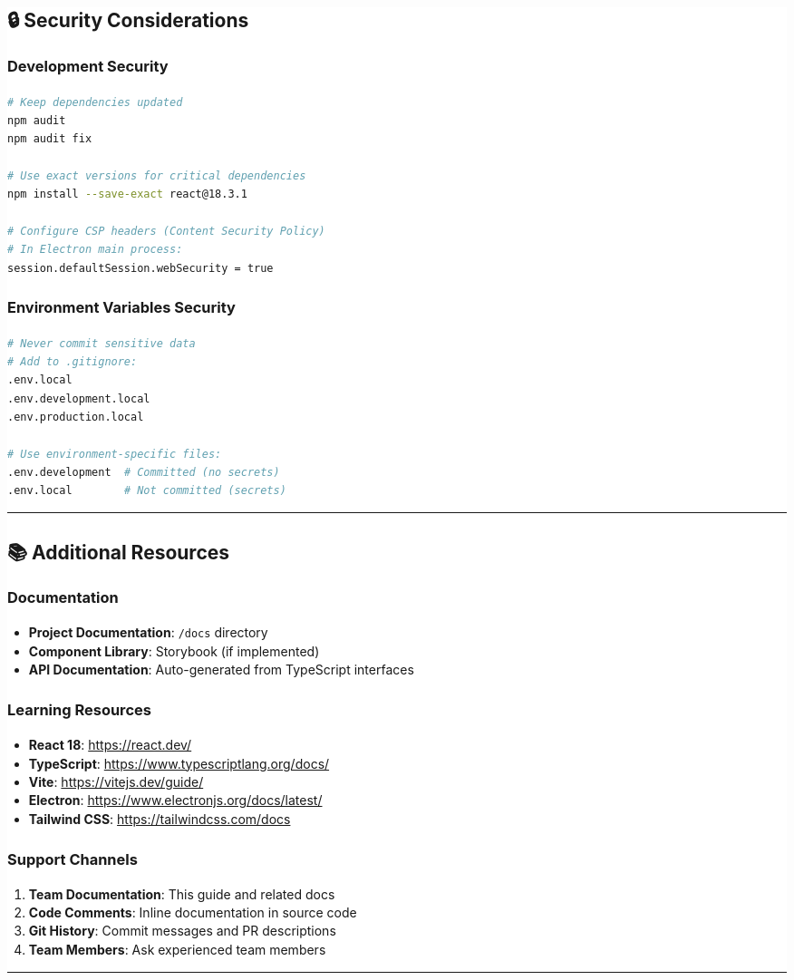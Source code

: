 
## 🔒 Security Considerations

### Development Security
```bash
# Keep dependencies updated
npm audit
npm audit fix

# Use exact versions for critical dependencies
npm install --save-exact react@18.3.1

# Configure CSP headers (Content Security Policy)
# In Electron main process:
session.defaultSession.webSecurity = true
```

### Environment Variables Security
```bash
# Never commit sensitive data
# Add to .gitignore:
.env.local
.env.development.local
.env.production.local

# Use environment-specific files:
.env.development  # Committed (no secrets)
.env.local        # Not committed (secrets)
```

---

## 📚 Additional Resources

### Documentation
- **Project Documentation**: `/docs` directory
- **Component Library**: Storybook (if implemented)
- **API Documentation**: Auto-generated from TypeScript interfaces

### Learning Resources
- **React 18**: https://react.dev/
- **TypeScript**: https://www.typescriptlang.org/docs/
- **Vite**: https://vitejs.dev/guide/
- **Electron**: https://www.electronjs.org/docs/latest/
- **Tailwind CSS**: https://tailwindcss.com/docs

### Support Channels
1. **Team Documentation**: This guide and related docs
2. **Code Comments**: Inline documentation in source code
3. **Git History**: Commit messages and PR descriptions
4. **Team Members**: Ask experienced team members

---